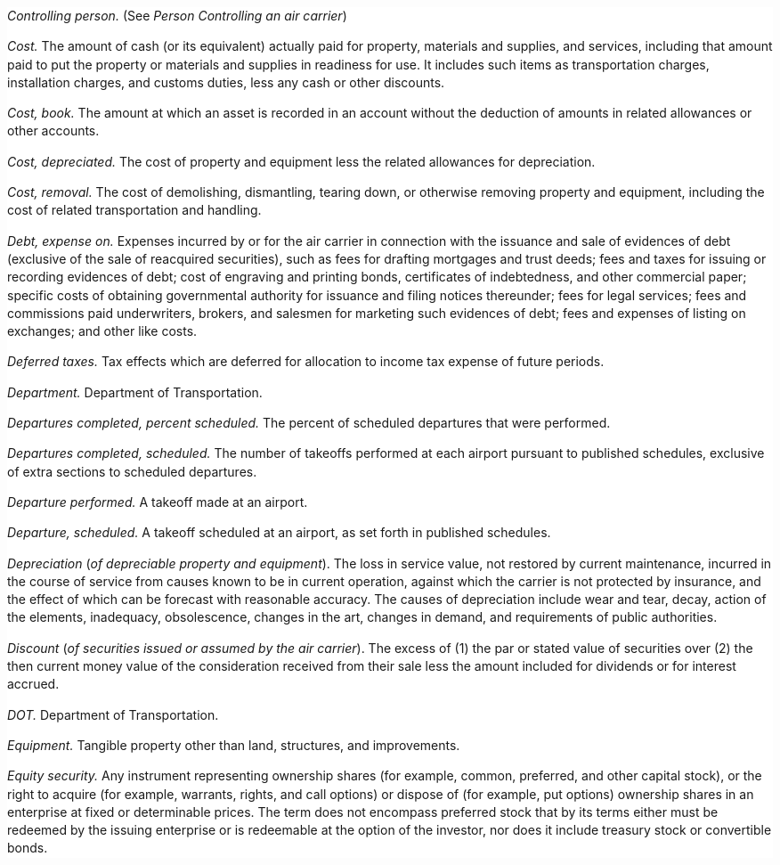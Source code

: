 *Controlling person.* (See *Person Controlling an air carrier*)

*Cost.* The amount of cash (or its equivalent) actually paid for property, materials and supplies, and services, including that amount paid to put the property or materials and supplies in readiness for use. It includes such items as transportation charges, installation charges, and customs duties, less any cash or other discounts.

*Cost, book.* The amount at which an asset is recorded in an account without the deduction of amounts in related allowances or other accounts.

*Cost, depreciated.* The cost of property and equipment less the related allowances for depreciation.

*Cost, removal.* The cost of demolishing, dismantling, tearing down, or otherwise removing property and equipment, including the cost of related transportation and handling.

*Debt, expense on.* Expenses incurred by or for the air carrier in connection with the issuance and sale of evidences of debt (exclusive of the sale of reacquired securities), such as fees for drafting mortgages and trust deeds; fees and taxes for issuing or recording evidences of debt; cost of engraving and printing bonds, certificates of indebtedness, and other commercial paper; specific costs of obtaining governmental authority for issuance and filing notices thereunder; fees for legal services; fees and commissions paid underwriters, brokers, and salesmen for marketing such evidences of debt; fees and expenses of listing on exchanges; and other like costs.

*Deferred taxes.* Tax effects which are deferred for allocation to income tax expense of future periods.

*Department.* Department of Transportation.

*Departures completed, percent scheduled.* The percent of scheduled departures that were performed.

*Departures completed, scheduled.* The number of takeoffs performed at each airport pursuant to published schedules, exclusive of extra sections to scheduled departures.

*Departure performed.* A takeoff made at an airport.

*Departure, scheduled.* A takeoff scheduled at an airport, as set forth in published schedules.

*Depreciation* (*of depreciable property and equipment*). The loss in service value, not restored by current maintenance, incurred in the course of service from causes known to be in current operation, against which the carrier is not protected by insurance, and the effect of which can be forecast with reasonable accuracy. The causes of depreciation include wear and tear, decay, action of the elements, inadequacy, obsolescence, changes in the art, changes in demand, and requirements of public authorities.

*Discount* (*of securities issued or assumed by the air carrier*). The excess of (1) the par or stated value of securities over (2) the then current money value of the consideration received from their sale less the amount included for dividends or for interest accrued.

*DOT.* Department of Transportation.

*Equipment.* Tangible property other than land, structures, and improvements.

*Equity security.* Any instrument representing ownership shares (for example, common, preferred, and other capital stock), or the right to acquire (for example, warrants, rights, and call options) or dispose of (for example, put options) ownership shares in an enterprise at fixed or determinable prices. The term does not encompass preferred stock that by its terms either must be redeemed by the issuing enterprise or is redeemable at the option of the investor, nor does it include treasury stock or convertible bonds.
